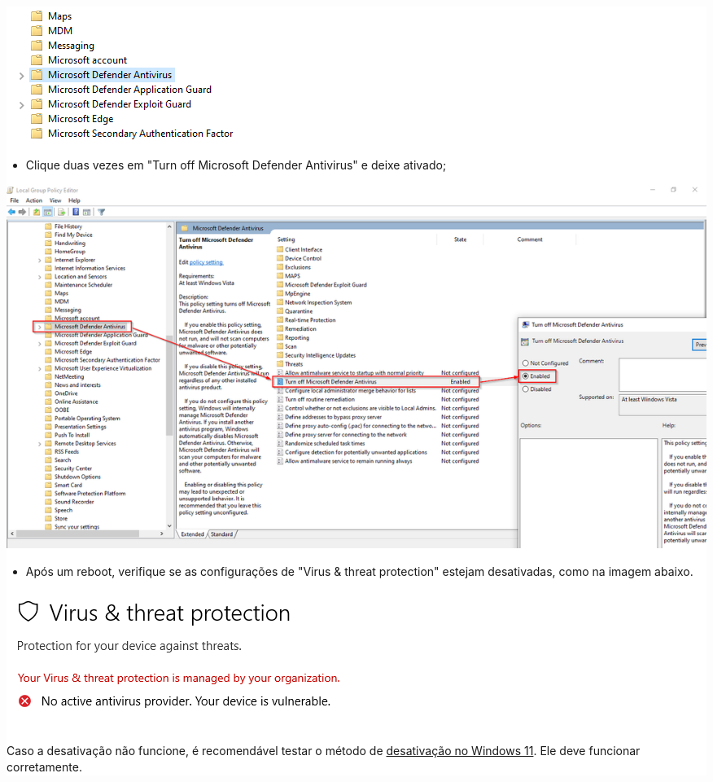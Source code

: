 ![39659239acbc373797e740f8da9b7466.png](img/39659239acbc373797e740f8da9b7466.png)

- Clique duas vezes em "Turn off Microsoft Defender Antivirus" e deixe ativado;

![bdc569ba9c5708cd92b04896d6292701.png](img/bdc569ba9c5708cd92b04896d6292701.png)

- Após um reboot, verifique se as configurações de "Virus & threat protection" estejam desativadas, como na imagem abaixo.

![511ce501c58b0f1d928104ac0e42504c.png](img/511ce501c58b0f1d928104ac0e42504c.png)

Caso a desativação não funcione, é recomendável testar o método de [desativação no Windows 11](#windows-11-desativação-via-safe-boot). Ele deve funcionar corretamente.

